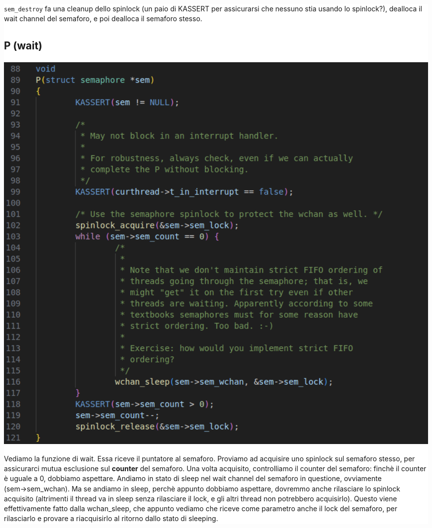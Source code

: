 `sem_destroy` fa una cleanup dello spinlock (un paio di KASSERT per assicurarsi che nessuno stia usando lo spinlock?), dealloca il wait channel del semaforo, e poi dealloca il semaforo stesso.

## P (wait)

![Untitled](../imgs/OS161Synch-Untitled%2030.png)

Vediamo la funzione di wait.
Essa riceve il puntatore al semaforo.
Proviamo ad acquisire uno spinlock sul semaforo stesso, per assicurarci mutua esclusione sul **counter** del semaforo.
Una volta acquisito, controlliamo il counter del semaforo: finchè il counter è uguale a 0, dobbiamo aspettare.
Andiamo in stato di sleep nel wait channel del semaforo in questione, ovviamente (sem→sem_wchan).
Ma se andiamo in sleep, perchè appunto dobbiamo aspettare, dovremmo anche rilasciare lo spinlock acquisito (altrimenti il thread va in sleep senza rilasciare il lock, e gli altri thread non potrebbero acquisirlo).
Questo viene effettivamente fatto dalla wchan_sleep, che appunto vediamo che riceve come parametro anche il lock del semaforo, per rilasciarlo e provare a riacquisirlo al ritorno dallo stato di sleeping.
